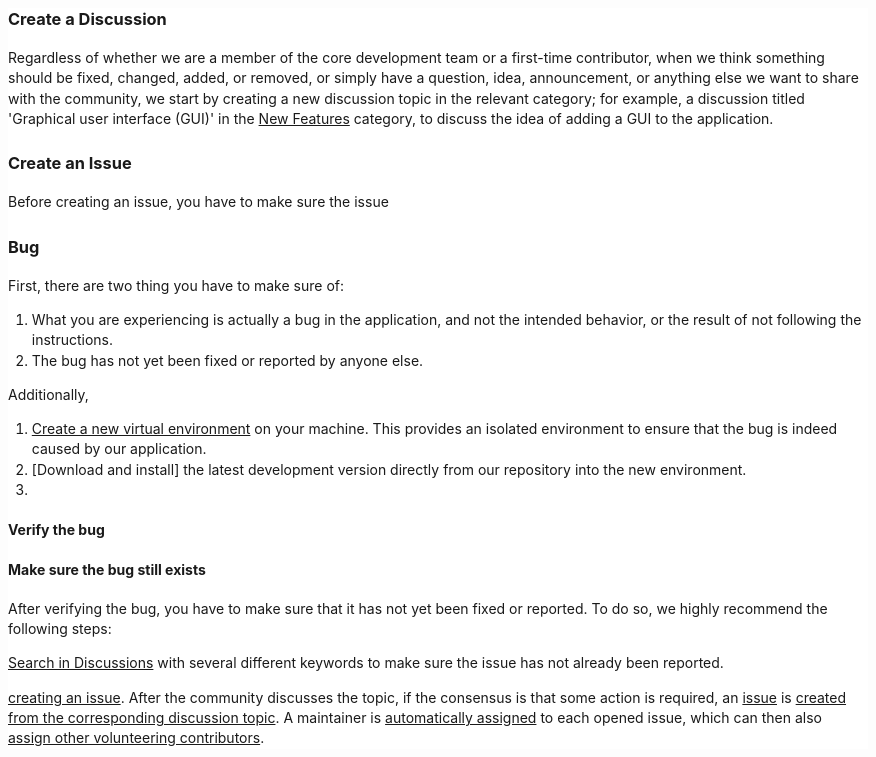 
### Create a Discussion
Regardless of whether we are a member of the core development team
or a first-time contributor, when we think something should be fixed, changed, added, or removed,
or simply have a question, idea, announcement, or anything else we want to share with the community,
we start by creating a new discussion topic in the relevant category;
for example, a discussion titled 'Graphical user interface (GUI)' in the
[New Features](https://github.com/{github_user}/{github_repo}/discussions/categories/new-features) category,
to discuss the idea of adding a GUI to the application.

### Create an Issue

Before creating an issue, you have to make sure the issue
### Bug

First, there are two thing you have to make sure of:
1. What you are experiencing is actually a bug in the application, and not the intended behavior,
or the result of not following the instructions.
2. The bug has not yet been fixed or reported by anyone else.

Additionally,

1. [Create a new virtual environment]() on your machine. This provides an isolated environment to
ensure that the bug is indeed caused by our application.
2. [Download and install] the latest development version directly from our repository into the new environment.
3.

#### Verify the bug

#### Make sure the bug still exists
After verifying the bug, you have to make sure that it has not yet been fixed or reported.
To do so, we highly recommend the following steps:

[Search in Discussions](https://docs.github.com/en/issues/tracking-your-work-with-issues/filtering-and-searching-issues-and-pull-requests)
with several different keywords to make sure the issue has not already been reported.


[creating an issue](https://docs.github.com/en/issues/tracking-your-work-with-issues/creating-an-issue).
After the community discusses the topic, if the consensus is that some
action is required, an [issue](https://docs.github.com/en/issues/tracking-your-work-with-issues/quickstart) is
[created from the corresponding discussion topic](https://docs.github.com/en/issues/tracking-your-work-with-issues/creating-an-issue#creating-an-issue-from-discussion).
A maintainer is [automatically assigned](https://docs.github.com/en/communities/using-templates-to-encourage-useful-issues-and-pull-requests/syntax-for-issue-forms#top-level-syntax)
to each opened issue, which can then also [assign other volunteering contributors](https://docs.github.com/en/issues/tracking-your-work-with-issues/assigning-issues-and-pull-requests-to-other-github-users).
